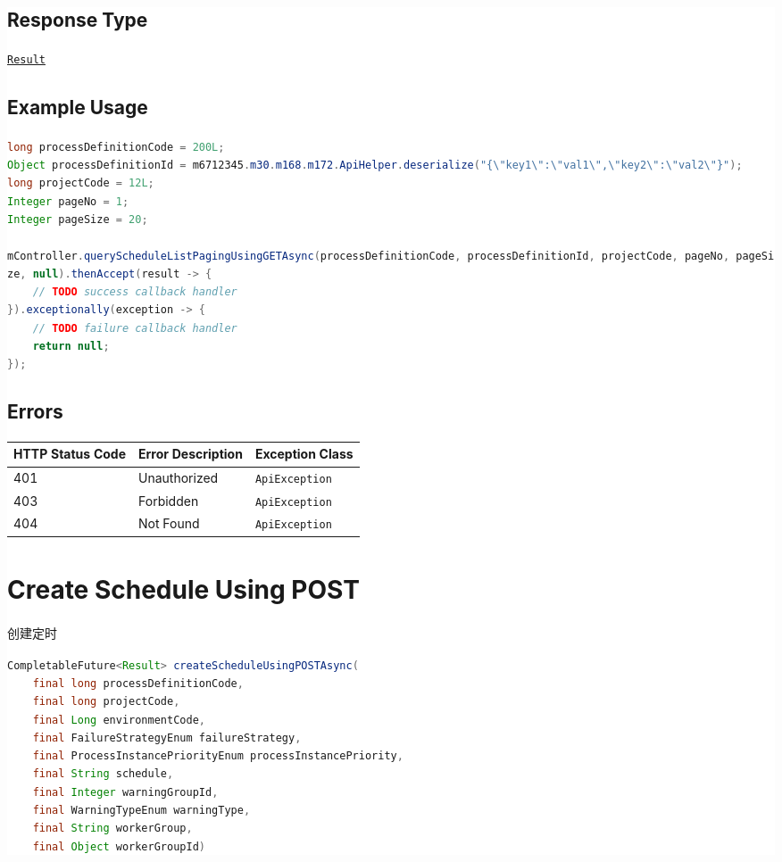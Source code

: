 ## Response Type

[`Result`](../../doc/models/result.md)

## Example Usage

```java
long processDefinitionCode = 200L;
Object processDefinitionId = m6712345.m30.m168.m172.ApiHelper.deserialize("{\"key1\":\"val1\",\"key2\":\"val2\"}");
long projectCode = 12L;
Integer pageNo = 1;
Integer pageSize = 20;

mController.queryScheduleListPagingUsingGETAsync(processDefinitionCode, processDefinitionId, projectCode, pageNo, pageSize, null).thenAccept(result -> {
    // TODO success callback handler
}).exceptionally(exception -> {
    // TODO failure callback handler
    return null;
});
```

## Errors

| HTTP Status Code | Error Description | Exception Class |
|  --- | --- | --- |
| 401 | Unauthorized | `ApiException` |
| 403 | Forbidden | `ApiException` |
| 404 | Not Found | `ApiException` |


# Create Schedule Using POST

创建定时

```java
CompletableFuture<Result> createScheduleUsingPOSTAsync(
    final long processDefinitionCode,
    final long projectCode,
    final Long environmentCode,
    final FailureStrategyEnum failureStrategy,
    final ProcessInstancePriorityEnum processInstancePriority,
    final String schedule,
    final Integer warningGroupId,
    final WarningTypeEnum warningType,
    final String workerGroup,
    final Object workerGroupId)
```
